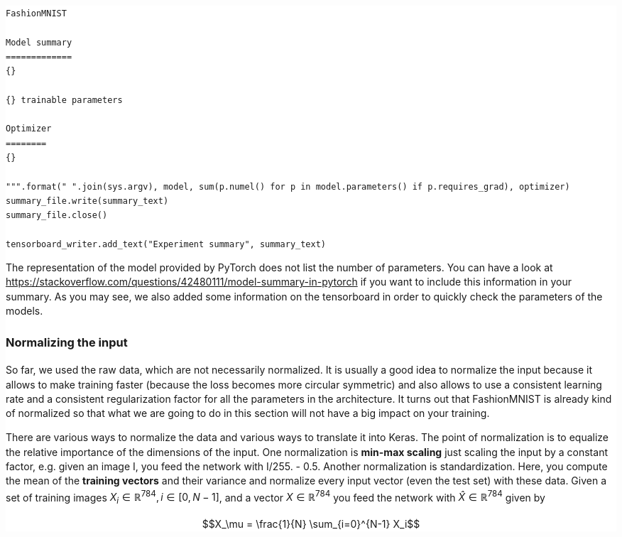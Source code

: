 ``` {.sourceCode .python}
FashionMNIST

Model summary
=============
{}

{} trainable parameters

Optimizer
========
{}

""".format(" ".join(sys.argv), model, sum(p.numel() for p in model.parameters() if p.requires_grad), optimizer)
summary_file.write(summary_text)
summary_file.close()

tensorboard_writer.add_text("Experiment summary", summary_text)
```

The representation of the model provided by PyTorch does not list the
number of parameters. You can have a look at
<https://stackoverflow.com/questions/42480111/model-summary-in-pytorch>
if you want to include this information in your summary. As you may see,
we also added some information on the tensorboard in order to quickly
check the parameters of the models.

### Normalizing the input

So far, we used the raw data, which are not necessarily normalized. It
is usually a good idea to normalize the input because it allows to make
training faster (because the loss becomes more circular symmetric) and
also allows to use a consistent learning rate and a consistent
regularization factor for all the parameters in the architecture. It
turns out that FashionMNIST is already kind of normalized so that what
we are going to do in this section will not have a big impact on your
training.

There are various ways to normalize the data and various ways to
translate it into Keras. The point of normalization is to equalize the
relative importance of the dimensions of the input. One normalization is
**min-max scaling** just scaling the input by a constant factor, e.g.
given an image I, you feed the network with I/255. - 0.5. Another
normalization is standardization. Here, you compute the mean of the
**training vectors** and their variance and normalize every input vector
(even the test set) with these data. Given a set of training images
$X_i \in \mathbb{R}^{784}, i \in [0, N-1]$, and a vector
$X \in \mathbb{R}^{784}$ you feed the network with
$\hat{X} \in \mathbb{R}^{784}$ given by

$$X_\mu = \frac{1}{N} \sum_{i=0}^{N-1} X_i$$
